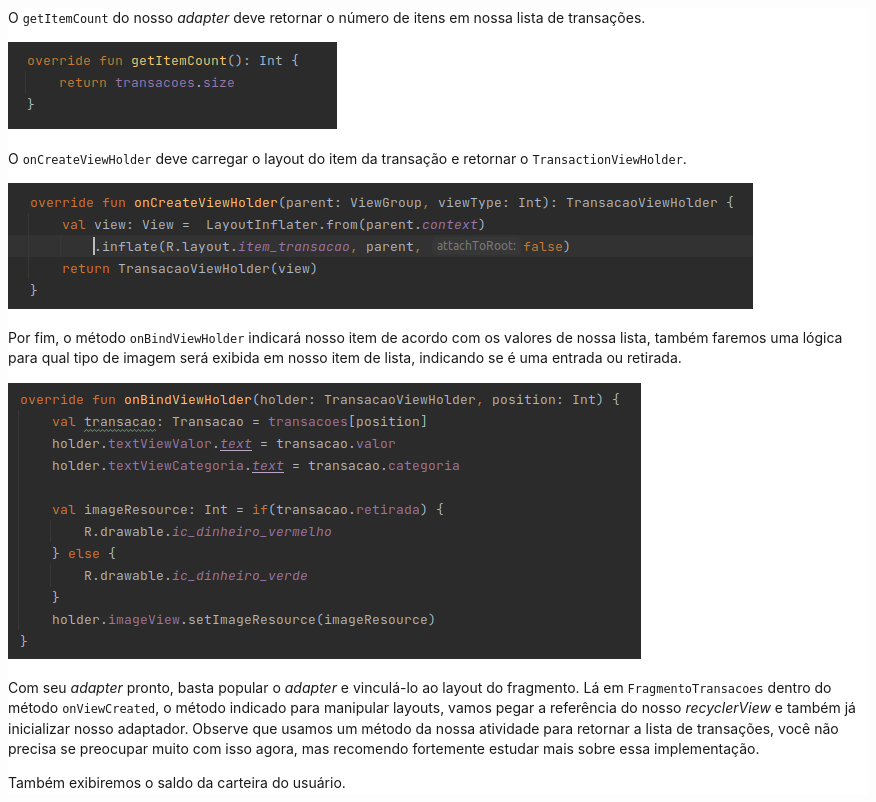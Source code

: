   
  

O `getItemCount` do nosso *adapter* deve retornar o número de itens em nossa lista de transações.

![plot](./images/getitemcount.png)


O `onCreateViewHolder` deve carregar o layout do item da transação e retornar o `TransactionViewHolder`.

![plot](./images/createviewholder.png)

  

Por fim, o método `onBindViewHolder` indicará nosso item de acordo com os valores de nossa lista, também faremos uma lógica para qual tipo de imagem será exibida em nosso item de lista, indicando se é uma entrada ou retirada.

  
![plot](./images/onbindviewholder.png)


Com seu *adapter* pronto, basta popular o *adapter* e vinculá-lo ao layout do fragmento. Lá em `FragmentoTransacoes` dentro do método `onViewCreated`, o método indicado para manipular layouts, vamos pegar a referência do nosso *recyclerView* e também já inicializar nosso adaptador. Observe que usamos um método da nossa atividade para retornar a lista de transações, você não precisa se preocupar muito com isso agora, mas recomendo fortemente estudar mais sobre essa implementação.

Também exibiremos o saldo da carteira do usuário.
